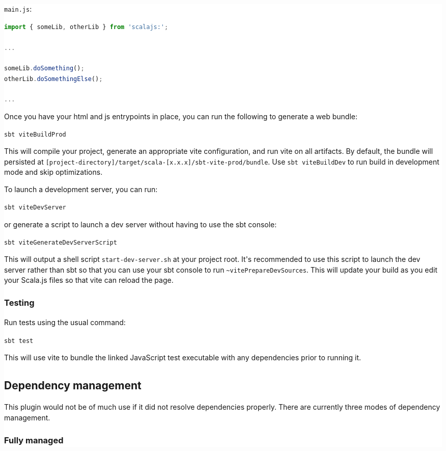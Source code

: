 `main.js`:
```javascript
import { someLib, otherLib } from 'scalajs:';

...

someLib.doSomething();
otherLib.doSomethingElse();

...
```

Once you have your html and js entrypoints in place, you can run the following to 
generate a web bundle:

```shell
sbt viteBuildProd
```

This will compile your project, generate an appropriate vite configuration, and run 
vite on all artifacts. By default, the bundle will persisted at
`[project-directory]/target/scala-[x.x.x]/sbt-vite-prod/bundle`. Use `sbt viteBuildDev` 
to run build in development mode and skip optimizations.

To launch a development server, you can run:

```shell
sbt viteDevServer
```

or generate a script to launch a dev server without having to use the sbt console:

```shell
sbt viteGenerateDevServerScript
```

This will output a shell script `start-dev-server.sh` at your project root. It's 
recommended to use this script to launch the dev server rather than sbt so that you
can use your sbt console to run `~vitePrepareDevSources`. This will update your build
as you edit your Scala.js files so that vite can reload the page.

### Testing

Run tests using the usual command:

```shell
sbt test
```

This will use vite to bundle the linked JavaScript test executable with any dependencies
prior to running it.

## Dependency management

This plugin would not be of much use if it did not resolve dependencies properly. There 
are currently three modes of dependency management.

### Fully managed
